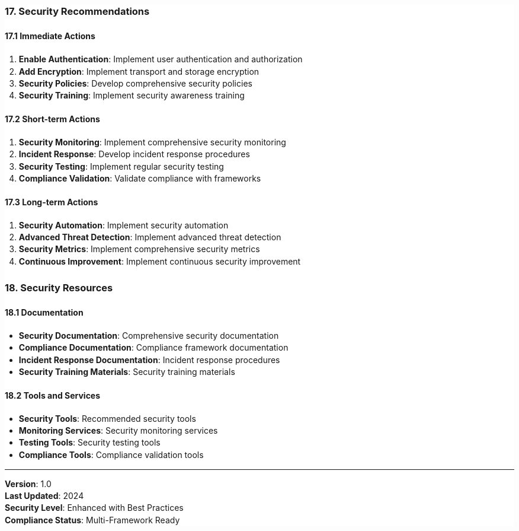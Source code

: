 ### 17. Security Recommendations

#### 17.1 Immediate Actions
1. **Enable Authentication**: Implement user authentication and authorization
2. **Add Encryption**: Implement transport and storage encryption
3. **Security Policies**: Develop comprehensive security policies
4. **Security Training**: Implement security awareness training

#### 17.2 Short-term Actions
1. **Security Monitoring**: Implement comprehensive security monitoring
2. **Incident Response**: Develop incident response procedures
3. **Security Testing**: Implement regular security testing
4. **Compliance Validation**: Validate compliance with frameworks

#### 17.3 Long-term Actions
1. **Security Automation**: Implement security automation
2. **Advanced Threat Detection**: Implement advanced threat detection
3. **Security Metrics**: Implement comprehensive security metrics
4. **Continuous Improvement**: Implement continuous security improvement

### 18. Security Resources

#### 18.1 Documentation
- **Security Documentation**: Comprehensive security documentation
- **Compliance Documentation**: Compliance framework documentation
- **Incident Response Documentation**: Incident response procedures
- **Security Training Materials**: Security training materials

#### 18.2 Tools and Services
- **Security Tools**: Recommended security tools
- **Monitoring Services**: Security monitoring services
- **Testing Tools**: Security testing tools
- **Compliance Tools**: Compliance validation tools

---

**Version**: 1.0  
**Last Updated**: 2024  
**Security Level**: Enhanced with Best Practices  
**Compliance Status**: Multi-Framework Ready